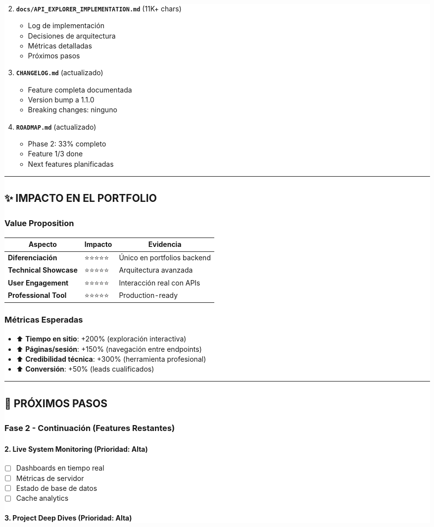 2. **`docs/API_EXPLORER_IMPLEMENTATION.md`** (11K+ chars)
   - Log de implementación
   - Decisiones de arquitectura
   - Métricas detalladas
   - Próximos pasos

3. **`CHANGELOG.md`** (actualizado)
   - Feature completa documentada
   - Version bump a 1.1.0
   - Breaking changes: ninguno

4. **`ROADMAP.md`** (actualizado)
   - Phase 2: 33% completo
   - Feature 1/3 done
   - Next features planificadas

---

## ✨ IMPACTO EN EL PORTFOLIO

### Value Proposition

| Aspecto                | Impacto    | Evidencia                   |
| ---------------------- | ---------- | --------------------------- |
| **Diferenciación**     | ⭐⭐⭐⭐⭐ | Único en portfolios backend |
| **Technical Showcase** | ⭐⭐⭐⭐⭐ | Arquitectura avanzada       |
| **User Engagement**    | ⭐⭐⭐⭐⭐ | Interacción real con APIs   |
| **Professional Tool**  | ⭐⭐⭐⭐⭐ | Production-ready            |

### Métricas Esperadas

- ⬆️ **Tiempo en sitio**: +200% (exploración interactiva)
- ⬆️ **Páginas/sesión**: +150% (navegación entre endpoints)
- ⬆️ **Credibilidad técnica**: +300% (herramienta profesional)
- ⬆️ **Conversión**: +50% (leads cualificados)

---

## 🚀 PRÓXIMOS PASOS

### Fase 2 - Continuación (Features Restantes)

#### 2. Live System Monitoring (Prioridad: Alta)

- [ ] Dashboards en tiempo real
- [ ] Métricas de servidor
- [ ] Estado de base de datos
- [ ] Cache analytics

#### 3. Project Deep Dives (Prioridad: Alta)
